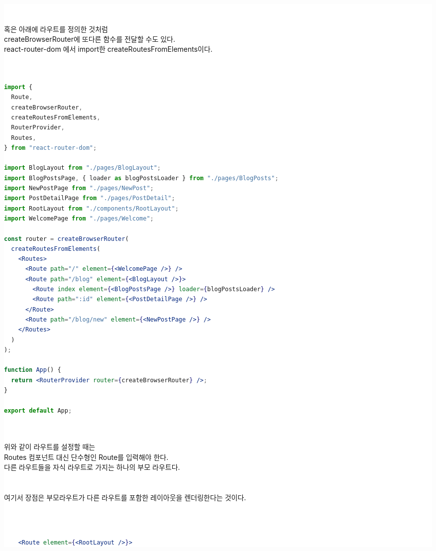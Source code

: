 <br><br>
혹은 아래에 라우트를 정의한 것처럼  
createBrowserRouter에 또다른 함수를 전달할 수도 있다.  
react-router-dom 에서 import한 createRoutesFromElements이다.  
<br><br>

```jsx
import {
  Route,
  createBrowserRouter,
  createRoutesFromElements,
  RouterProvider,
  Routes,
} from "react-router-dom";

import BlogLayout from "./pages/BlogLayout";
import BlogPostsPage, { loader as blogPostsLoader } from "./pages/BlogPosts";
import NewPostPage from "./pages/NewPost";
import PostDetailPage from "./pages/PostDetail";
import RootLayout from "./components/RootLayout";
import WelcomePage from "./pages/Welcome";

const router = createBrowserRouter(
  createRoutesFromElements(
    <Routes>
      <Route path="/" element={<WelcomePage />} />
      <Route path="/blog" element={<BlogLayout />}>
        <Route index element={<BlogPostsPage />} loader={blogPostsLoader} />
        <Route path=":id" element={<PostDetailPage />} />
      </Route>
      <Route path="/blog/new" element={<NewPostPage />} />
    </Routes>
  )
);

function App() {
  return <RouterProvider router={createBrowserRouter} />;
}

export default App;
```

<br><br>
위와 같이 라우트를 설정할 때는  
Routes 컴포넌트 대신 단수형인 Route를 입력해야 한다.  
다른 라우트들을 자식 라우트로 가지는 하나의 부모 라우트다.  
<br><br>
여기서 장점은 부모라우트가 다른 라우트를 포함한 레이아웃을 렌더링한다는 것이다.

<br><br>

```jsx
    <Route element={<RootLayout />}>

```

